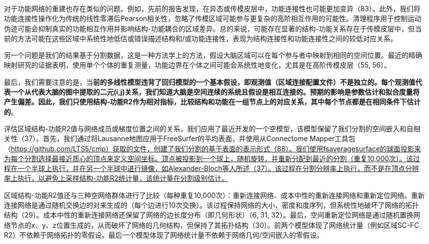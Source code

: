 

对于功能网络的重建也存在类似的问题。例如，先前的报告发现，在异态或传模皮层中，功能连接性也可能更加变异（83）。此外，我们将功能连接性操作化为传统的线性零滞后Pearson相关性，忽略了传模区域可能参与更复杂的高阶相互作用的可能性。清理程序用于控制运动伪迹可能会抑制真实的功能相互作用并影响结构-功能耦合的区域差异。总的来说，可能存在显著的结构-功能关系存在于传模皮层中，但当前的方法可能在这些区域中系统性地低估或错误描述结构和/或功能连接性，表现为结构连接性和功能连接性之间的较低对应关系。



另一个问题是我们的结果基于分割数据，这是一种方法学上的方法，假设大脑区域可以在每个参与者中映射到相同的空间位置。最近的精确映射研究的证据表明，使用单个个体的重复测量，功能边界在个体之间可能会系统性地变化，尤其是在高阶传模皮层（55, 56）。



最后，我们需要注意的是，当**前的多线性模型违背了回归模型的一个基本假设，即观测值（区域连接配置文件）不是独立的。每个观测值代表一个从代表大脑的图中提取的二元(i,j)关系，我们知道大脑是空间连续的系统且假设是相互连接的。预期的影响是参数估计和拟合度量将产生偏差。因此，我们只使用结构-功能R2作为相对指标，比较结构和功能在一组节点上的对应关系，其中每个节点都是在相同条件下估计的**。



评估区域结构-功能R2值与网络成员或梯度位置之间的关系，我们应用了最近开发的一个空模型，该模型保留了我们分割的空间嵌入和自相关性（37）。首先，我们通过将Lausanne地图应用于FreeSurfer的平均表面，并使用从Connectome Mapper工具包（https://github.com/LTS5/cmp）获取的文件，创建了我们分割的基于表面的表示形式（88）。我们使用fsaveragesurface的球面投影来为每个分割选择最接近质心的顶点来定义空间坐标。顶点被投影到一个球上，随机旋转，并重新分配到最近的分割（重复10,000次）。该过程在一个半球上执行，并在另一个半球中进行镜像，如Alexander-Bloch等人所述（37）。该过程在分割分辨率上执行，而不是在顶点分辨率上执行，以避免上采样结构-功能R2统计量，该统计量在分割级别估计。



区域结构-功能R2值还与三种空网络群体进行了比较（每种重复10,000次）：重新连接网络、成本中性的重新连接网络和重新定位网络。重新连接网络是通过随机交换边的对来生成的（每个边进行10次交换）。该过程保持网络的大小、密度和度序列，但系统性地破坏了网络的拓扑结构（29）。成本中性的重新连接网络还保留了网络的边长度分布（即几何形状）（6, 31, 32）。最后，空间重新定位网络是通过随机置换网络节点的x、y、z位置生成的，从而破坏了网络的几何结构，但保持了其拓扑结构（30）。前两个模型体现了网络统计量（例如区域SC-FC R2）不依赖于网络拓扑的零假设。最后一个模型体现了网络统计量不依赖于网络几何/空间嵌入的零假设。